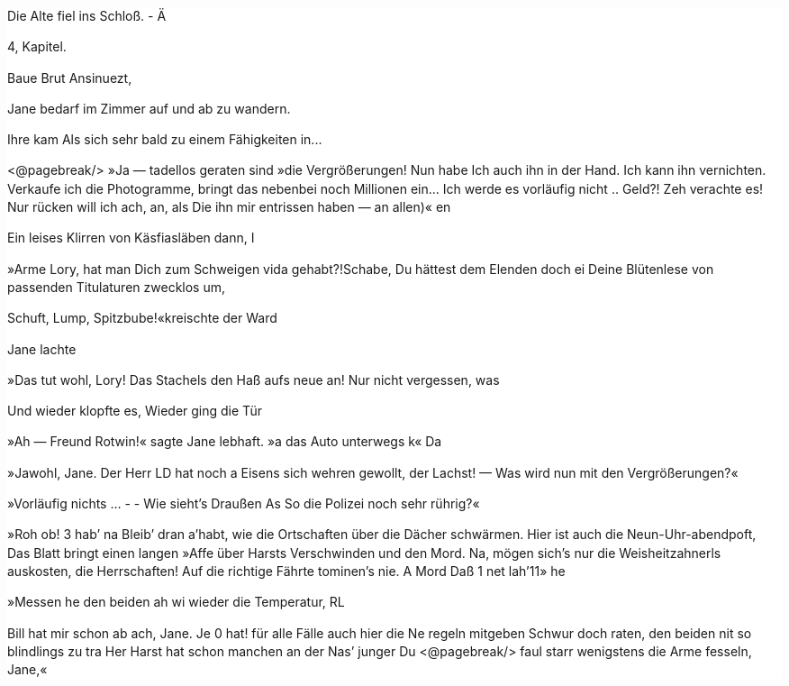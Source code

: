 Die Alte fiel ins Schloß. - Ä


4, Kapitel.

Baue Brut Ansinuezt,

Jane bedarf im Zimmer auf und ab zu wandern.

Ihre kam Als sich sehr bald zu einem
Fähigkeiten in...

<@pagebreak/>
»Ja — tadellos geraten sind »die Vergrößerungen!
Nun habe Ich auch ihn in der Hand. Ich kann ihn vernichten.
Verkaufe ich die Photogramme, bringt das nebenbei
noch Millionen ein... Ich werde es vorläufig nicht ..
Geld?! Zeh verachte es! Nur rücken will ich ach, an, als
Die ihn mir entrissen haben — an allen)« en

Ein leises Klirren von Käsfiasläben dann, I

»Arme Lory, hat man Dich zum Schweigen vida
gehabt?!Schabe, Du hättest dem Elenden doch ei
Deine Blütenlese von passenden Titulaturen zwecklos
um,

Schuft, Lump, Spitzbube!«kreischte der Ward

Jane lachte

»Das tut wohl, Lory! Das Stachels den Haß aufs neue
an! Nur nicht vergessen, was

Und wieder klopfte es, Wieder ging die Tür

»Ah — Freund Rotwin!« sagte Jane lebhaft. »a
das Auto unterwegs k« Da

»Jawohl, Jane. Der Herr LD hat noch a Eisens
sich wehren gewollt, der Lachst! — Was wird nun mit den
Vergrößerungen?«

»Vorläufig nichts ... - - Wie sieht’s Draußen As
So die Polizei noch sehr rührig?«

»Roh ob! 3 hab’ na Bleib’ dran a’habt, wie die Ortschaften
über die Dächer schwärmen. Hier ist auch die
Neun-Uhr-abendpoft, Das Blatt bringt einen langen »Affe
über Harsts Verschwinden und den Mord. Na, mögen
sich’s nur die Weisheitzahnerls auskosten, die Herrschaften!
Auf die richtige Fährte tominen’s nie. A Mord
Daß 1 net lah’11» he

»Messen he den beiden ah wi wieder die Temperatur,
RL

Bill hat mir schon ab ach, Jane. Je 0 hat!
für alle Fälle auch hier die Ne regeln mitgeben
Schwur doch raten, den beiden nit so blindlings zu tra
Her Harst hat schon manchen an der Nas’ junger Du
<@pagebreak/>
faul starr wenigstens die Arme fesseln, Jane,«

